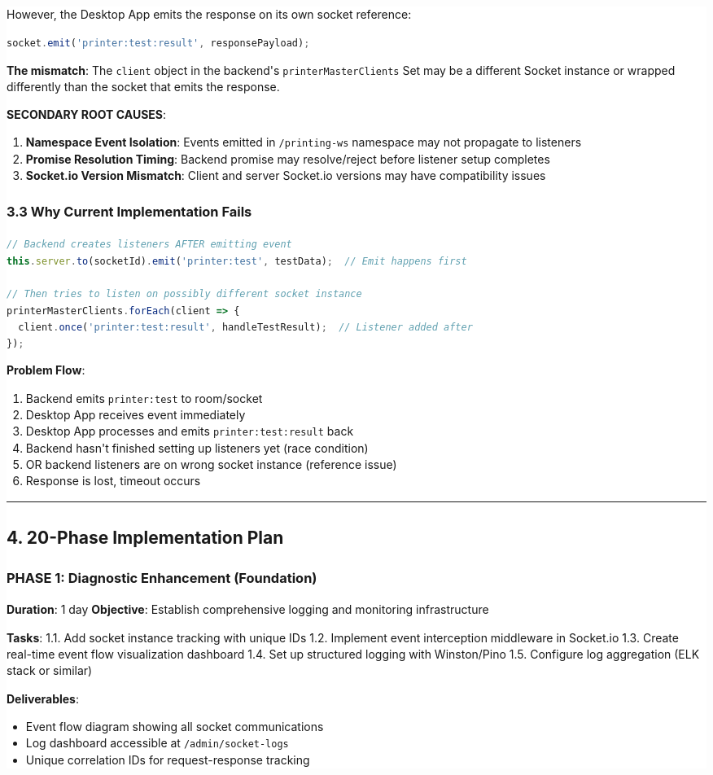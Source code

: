 However, the Desktop App emits the response on its own socket reference:
```javascript
socket.emit('printer:test:result', responsePayload);
```

**The mismatch**: The `client` object in the backend's `printerMasterClients` Set may be a different Socket instance or wrapped differently than the socket that emits the response.

**SECONDARY ROOT CAUSES**:
1. **Namespace Event Isolation**: Events emitted in `/printing-ws` namespace may not propagate to listeners
2. **Promise Resolution Timing**: Backend promise may resolve/reject before listener setup completes
3. **Socket.io Version Mismatch**: Client and server Socket.io versions may have compatibility issues

### 3.3 Why Current Implementation Fails

```typescript
// Backend creates listeners AFTER emitting event
this.server.to(socketId).emit('printer:test', testData);  // Emit happens first

// Then tries to listen on possibly different socket instance
printerMasterClients.forEach(client => {
  client.once('printer:test:result', handleTestResult);  // Listener added after
});
```

**Problem Flow**:
1. Backend emits `printer:test` to room/socket
2. Desktop App receives event immediately
3. Desktop App processes and emits `printer:test:result` back
4. Backend hasn't finished setting up listeners yet (race condition)
5. OR backend listeners are on wrong socket instance (reference issue)
6. Response is lost, timeout occurs

---

## 4. 20-Phase Implementation Plan

### PHASE 1: Diagnostic Enhancement (Foundation)
**Duration**: 1 day
**Objective**: Establish comprehensive logging and monitoring infrastructure

**Tasks**:
1.1. Add socket instance tracking with unique IDs
1.2. Implement event interception middleware in Socket.io
1.3. Create real-time event flow visualization dashboard
1.4. Set up structured logging with Winston/Pino
1.5. Configure log aggregation (ELK stack or similar)

**Deliverables**:
- Event flow diagram showing all socket communications
- Log dashboard accessible at `/admin/socket-logs`
- Unique correlation IDs for request-response tracking
